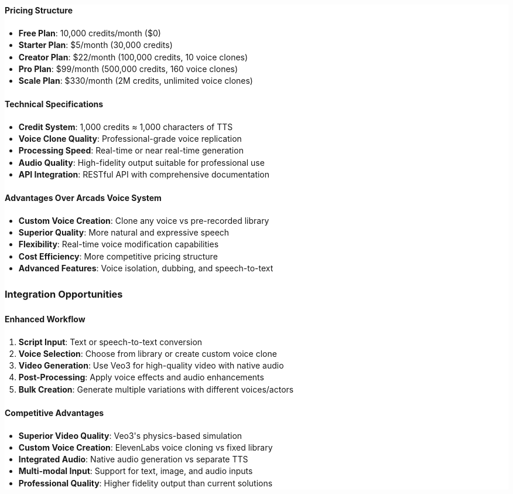 #### Pricing Structure
- **Free Plan**: 10,000 credits/month ($0)
- **Starter Plan**: $5/month (30,000 credits)
- **Creator Plan**: $22/month (100,000 credits, 10 voice clones)
- **Pro Plan**: $99/month (500,000 credits, 160 voice clones)
- **Scale Plan**: $330/month (2M credits, unlimited voice clones)

#### Technical Specifications
- **Credit System**: 1,000 credits ≈ 1,000 characters of TTS
- **Voice Clone Quality**: Professional-grade voice replication
- **Processing Speed**: Real-time or near real-time generation
- **Audio Quality**: High-fidelity output suitable for professional use
- **API Integration**: RESTful API with comprehensive documentation

#### Advantages Over Arcads Voice System
- **Custom Voice Creation**: Clone any voice vs pre-recorded library
- **Superior Quality**: More natural and expressive speech
- **Flexibility**: Real-time voice modification capabilities
- **Cost Efficiency**: More competitive pricing structure
- **Advanced Features**: Voice isolation, dubbing, and speech-to-text

### Integration Opportunities

#### Enhanced Workflow
1. **Script Input**: Text or speech-to-text conversion
2. **Voice Selection**: Choose from library or create custom voice clone
3. **Video Generation**: Use Veo3 for high-quality video with native audio
4. **Post-Processing**: Apply voice effects and audio enhancements
5. **Bulk Creation**: Generate multiple variations with different voices/actors

#### Competitive Advantages
- **Superior Video Quality**: Veo3's physics-based simulation
- **Custom Voice Creation**: ElevenLabs voice cloning vs fixed library
- **Integrated Audio**: Native audio generation vs separate TTS
- **Multi-modal Input**: Support for text, image, and audio inputs
- **Professional Quality**: Higher fidelity output than current solutions

